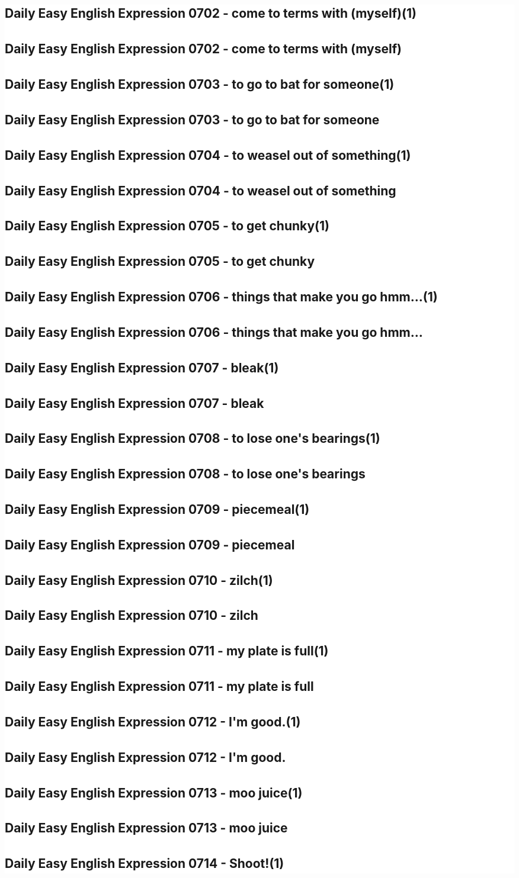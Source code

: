 ## Daily Easy English Expression 0702 - come to terms with (myself)(1)
## Daily Easy English Expression 0702 - come to terms with (myself)
## Daily Easy English Expression 0703 - to go to bat for someone(1)
## Daily Easy English Expression 0703 - to go to bat for someone
## Daily Easy English Expression 0704 - to weasel out of something(1)
## Daily Easy English Expression 0704 - to weasel out of something
## Daily Easy English Expression 0705 - to get chunky(1)
## Daily Easy English Expression 0705 - to get chunky
## Daily Easy English Expression 0706 - things that make you go hmm...(1)
## Daily Easy English Expression 0706 - things that make you go hmm...
## Daily Easy English Expression 0707 - bleak(1)
## Daily Easy English Expression 0707 - bleak
## Daily Easy English Expression 0708 - to lose one's bearings(1)
## Daily Easy English Expression 0708 - to lose one's bearings
## Daily Easy English Expression 0709 - piecemeal(1)
## Daily Easy English Expression 0709 - piecemeal
## Daily Easy English Expression 0710 - zilch(1)
## Daily Easy English Expression 0710 - zilch
## Daily Easy English Expression 0711 - my plate is full(1)
## Daily Easy English Expression 0711 - my plate is full
## Daily Easy English Expression 0712 - I'm good.(1)
## Daily Easy English Expression 0712 - I'm good.
## Daily Easy English Expression 0713 - moo juice(1)
## Daily Easy English Expression 0713 - moo juice
## Daily Easy English Expression 0714 - Shoot!(1)